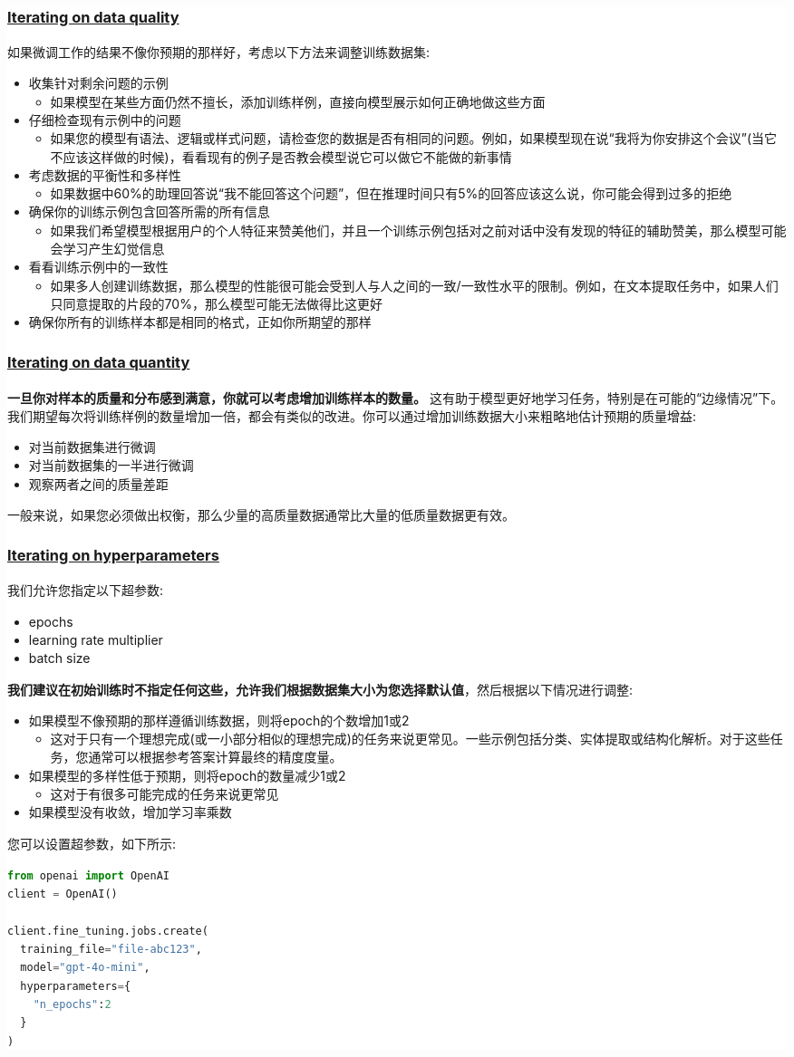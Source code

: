 




### [Iterating on data quality](https://platform.openai.com/docs/guides/fine-tuning/iterating-on-data-quality)

如果微调工作的结果不像你预期的那样好，考虑以下方法来调整训练数据集:

* 收集针对剩余问题的示例
	* 如果模型在某些方面仍然不擅长，添加训练样例，直接向模型展示如何正确地做这些方面
* 仔细检查现有示例中的问题
	* 如果您的模型有语法、逻辑或样式问题，请检查您的数据是否有相同的问题。例如，如果模型现在说“我将为你安排这个会议”(当它不应该这样做的时候)，看看现有的例子是否教会模型说它可以做它不能做的新事情
* 考虑数据的平衡性和多样性
	* 如果数据中60%的助理回答说“我不能回答这个问题”，但在推理时间只有5%的回答应该这么说，你可能会得到过多的拒绝
* 确保你的训练示例包含回答所需的所有信息
	* 如果我们希望模型根据用户的个人特征来赞美他们，并且一个训练示例包括对之前对话中没有发现的特征的辅助赞美，那么模型可能会学习产生幻觉信息
* 看看训练示例中的一致性
	* 如果多人创建训练数据，那么模型的性能很可能会受到人与人之间的一致/一致性水平的限制。例如，在文本提取任务中，如果人们只同意提取的片段的70%，那么模型可能无法做得比这更好
* 确保你所有的训练样本都是相同的格式，正如你所期望的那样


### [Iterating on data quantity](https://platform.openai.com/docs/guides/fine-tuning/iterating-on-data-quantity)
**一旦你对样本的质量和分布感到满意，你就可以考虑增加训练样本的数量。** 这有助于模型更好地学习任务，特别是在可能的“边缘情况”下。我们期望每次将训练样例的数量增加一倍，都会有类似的改进。你可以通过增加训练数据大小来粗略地估计预期的质量增益:

* 对当前数据集进行微调
* 对当前数据集的一半进行微调
* 观察两者之间的质量差距

一般来说，如果您必须做出权衡，那么少量的高质量数据通常比大量的低质量数据更有效。

### [Iterating on hyperparameters](https://platform.openai.com/docs/guides/fine-tuning/iterating-on-hyperparameters)
我们允许您指定以下超参数:

- epochs
- learning rate multiplier
- batch size

**我们建议在初始训练时不指定任何这些，允许我们根据数据集大小为您选择默认值**，然后根据以下情况进行调整:

* 如果模型不像预期的那样遵循训练数据，则将epoch的个数增加1或2
	* 这对于只有一个理想完成(或一小部分相似的理想完成)的任务来说更常见。一些示例包括分类、实体提取或结构化解析。对于这些任务，您通常可以根据参考答案计算最终的精度度量。
* 如果模型的多样性低于预期，则将epoch的数量减少1或2
	* 这对于有很多可能完成的任务来说更常见
* 如果模型没有收敛，增加学习率乘数

您可以设置超参数，如下所示:

``` Python
from openai import OpenAI
client = OpenAI()

client.fine_tuning.jobs.create(
  training_file="file-abc123", 
  model="gpt-4o-mini", 
  hyperparameters={
    "n_epochs":2
  }
)
```